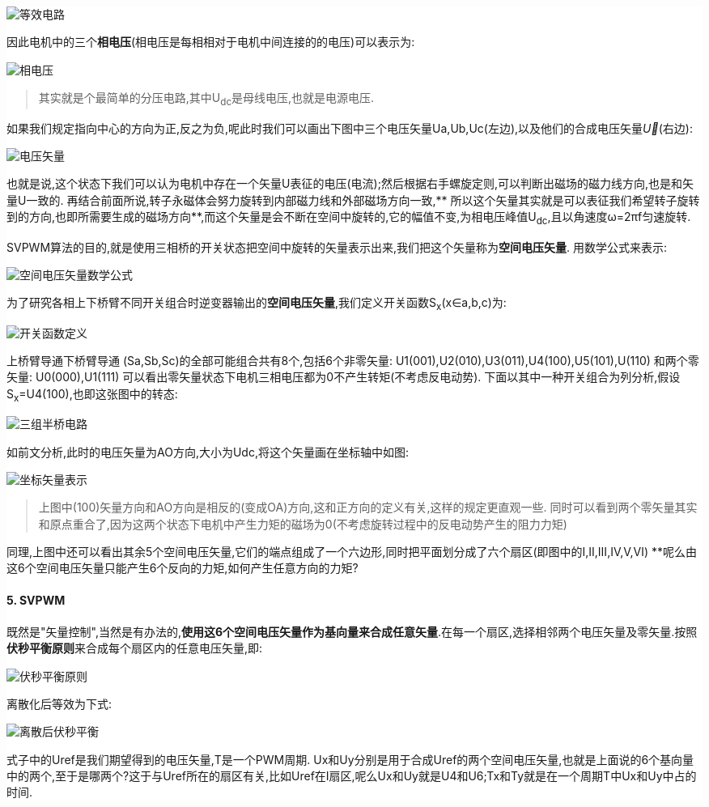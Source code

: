 ![等效电路](./Foc_image/等效电路.png)

因此电机中的三个**相电压**(相电压是每相相对于电机中间连接的的电压)可以表示为:

![相电压](./Foc_image/相电压.png)

> 其实就是个最简单的分压电路,其中U<sub>dc</sub>是母线电压,也就是电源电压.

如果我们规定指向中心的方向为正,反之为负,呢此时我们可以画出下图中三个电压矢量Ua,Ub,Uc(左边),以及他们的合成电压矢量$\vec{U}$(右边):

![电压矢量](./Foc_image/电压矢量.png)

也就是说,这个状态下我们可以认为电机中存在一个矢量U表征的电压(电流);然后根据右手螺旋定则,可以判断出磁场的磁力线方向,也是和矢量U一致的. 再结合前面所说,转子永磁体会努力旋转到内部磁力线和外部磁场方向一致,**
所以这个矢量其实就是可以表征我们希望转子旋转到的方向,也即所需要生成的磁场方向**,而这个矢量是会不断在空间中旋转的,它的幅值不变,为相电压峰值U<sub>dc</sub>,且以角速度ω=2πf匀速旋转.

SVPWM算法的目的,就是使用三相桥的开关状态把空间中旋转的矢量表示出来,我们把这个矢量称为**空间电压矢量**. 用数学公式来表示:

![空间电压矢量数学公式](./Foc_image/空间电压矢量数学公式.png)

为了研究各相上下桥臂不同开关组合时逆变器输出的**空间电压矢量**,我们定义开关函数S<sub>x</sub>(x∈a,b,c)为:

![开关函数定义](./Foc_image/开关函数定义.png)

上桥臂导通下桥臂导通
(Sa,Sb,Sc)的全部可能组合共有8个,包括6个非零矢量:
U1(001),U2(010),U3(011),U4(100),U5(101),U(110)
和两个零矢量:
U0(000),U1(111)
可以看出零矢量状态下电机三相电压都为0不产生转矩(不考虑反电动势). 下面以其中一种开关组合为列分析,假设S<sub>x</sub>=U4(100),也即这张图中的转态:

![三组半桥电路](./Foc_image/三组半桥电路.png)

如前文分析,此时的电压矢量为AO方向,大小为Udc,将这个矢量画在坐标轴中如图:

![坐标矢量表示](./Foc_image/ABC坐标系和αβ坐标系下的矢量表示.png)

> 上图中(100)矢量方向和AO方向是相反的(变成OA)方向,这和正方向的定义有关,这样的规定更直观一些.
> 同时可以看到两个零矢量其实和原点重合了,因为这两个状态下电机中产生力矩的磁场为0(不考虑旋转过程中的反电动势产生的阻力力矩)

同理,上图中还可以看出其余5个空间电压矢量,它们的端点组成了一个六边形,同时把平面划分成了六个扇区(即图中的Ⅰ,Ⅱ,Ⅲ,Ⅳ,Ⅴ,Ⅵ)
**呢么由这6个空间电压矢量只能产生6个反向的力矩,如何产生任意方向的力矩?

#### 5. SVPWM

既然是"矢量控制",当然是有办法的,**使用这6个空间电压矢量作为基向量来合成任意矢量**.在每一个扇区,选择相邻两个电压矢量及零矢量.按照**伏秒平衡原则**来合成每个扇区内的任意电压矢量,即:

![伏秒平衡原则](./Foc_image/伏秒平衡原则.png)

离散化后等效为下式:

![离散后伏秒平衡](./Foc_image/离散后伏秒平衡.png)

式子中的Uref是我们期望得到的电压矢量,T是一个PWM周期.
Ux和Uy分别是用于合成Uref的两个空间电压矢量,也就是上面说的6个基向量中的两个,至于是哪两个?这于与Uref所在的扇区有关,比如Uref在I扇区,呢么Ux和Uy就是U4和U6;Tx和Ty就是在一个周期T中Ux和Uy中占的时间.

